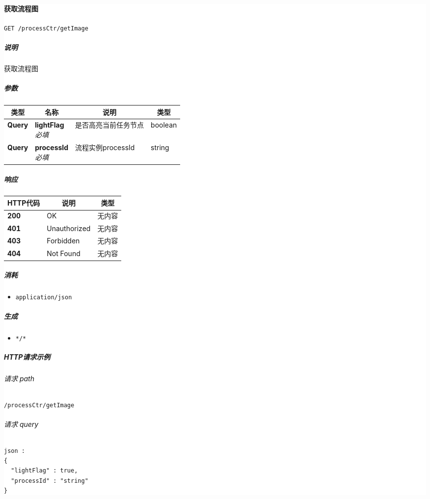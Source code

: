 
<a name="getimageusingget"></a>
#### 获取流程图
```
GET /processCtr/getImage
```


##### 说明
获取流程图


##### 参数

|类型|名称|说明|类型|
|---|---|---|---|
|**Query**|**lightFlag**  <br>*必填*|是否高亮当前任务节点|boolean|
|**Query**|**processId**  <br>*必填*|流程实例processId|string|


##### 响应

|HTTP代码|说明|类型|
|---|---|---|
|**200**|OK|无内容|
|**401**|Unauthorized|无内容|
|**403**|Forbidden|无内容|
|**404**|Not Found|无内容|


##### 消耗

* `application/json`


##### 生成

* `*/*`


##### HTTP请求示例

###### 请求 path
```
/processCtr/getImage
```


###### 请求 query
```
json :
{
  "lightFlag" : true,
  "processId" : "string"
}
```
